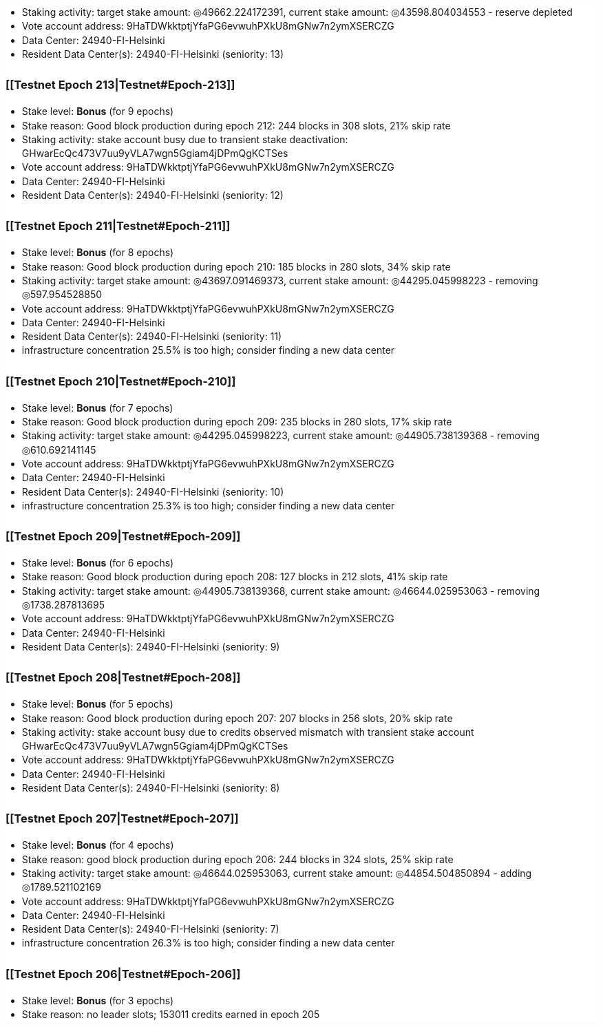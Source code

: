 * Staking activity: target stake amount: ◎49662.224172391, current stake amount: ◎43598.804034553 - reserve depleted
* Vote account address: 9HaTDWkktptjYfaPG6evwuhPXkU8mGNw7n2ymXSERCZG
* Data Center: 24940-FI-Helsinki
* Resident Data Center(s): 24940-FI-Helsinki (seniority: 13)
### [[Testnet Epoch 213|Testnet#Epoch-213]]
* Stake level: **Bonus** (for 9 epochs)
* Stake reason: Good block production during epoch 212: 244 blocks in 308 slots, 21% skip rate
* Staking activity: stake account busy due to transient stake deactivation: GHwarEcQc473V7uu9yVLA7wgn5Ggiam4jDPmQgKCTSes
* Vote account address: 9HaTDWkktptjYfaPG6evwuhPXkU8mGNw7n2ymXSERCZG
* Data Center: 24940-FI-Helsinki
* Resident Data Center(s): 24940-FI-Helsinki (seniority: 12)
### [[Testnet Epoch 211|Testnet#Epoch-211]]
* Stake level: **Bonus** (for 8 epochs)
* Stake reason: Good block production during epoch 210: 185 blocks in 280 slots, 34% skip rate
* Staking activity: target stake amount: ◎43697.091469373, current stake amount: ◎44295.045998223 - removing ◎597.954528850
* Vote account address: 9HaTDWkktptjYfaPG6evwuhPXkU8mGNw7n2ymXSERCZG
* Data Center: 24940-FI-Helsinki
* Resident Data Center(s): 24940-FI-Helsinki (seniority: 11)
* infrastructure concentration 25.5% is too high; consider finding a new data center
### [[Testnet Epoch 210|Testnet#Epoch-210]]
* Stake level: **Bonus** (for 7 epochs)
* Stake reason: Good block production during epoch 209: 235 blocks in 280 slots, 17% skip rate
* Staking activity: target stake amount: ◎44295.045998223, current stake amount: ◎44905.738139368 - removing ◎610.692141145
* Vote account address: 9HaTDWkktptjYfaPG6evwuhPXkU8mGNw7n2ymXSERCZG
* Data Center: 24940-FI-Helsinki
* Resident Data Center(s): 24940-FI-Helsinki (seniority: 10)
* infrastructure concentration 25.3% is too high; consider finding a new data center
### [[Testnet Epoch 209|Testnet#Epoch-209]]
* Stake level: **Bonus** (for 6 epochs)
* Stake reason: Good block production during epoch 208: 127 blocks in 212 slots, 41% skip rate
* Staking activity: target stake amount: ◎44905.738139368, current stake amount: ◎46644.025953063 - removing ◎1738.287813695
* Vote account address: 9HaTDWkktptjYfaPG6evwuhPXkU8mGNw7n2ymXSERCZG
* Data Center: 24940-FI-Helsinki
* Resident Data Center(s): 24940-FI-Helsinki (seniority: 9)
### [[Testnet Epoch 208|Testnet#Epoch-208]]
* Stake level: **Bonus** (for 5 epochs)
* Stake reason: Good block production during epoch 207: 207 blocks in 256 slots, 20% skip rate
* Staking activity: stake account busy due to credits observed mismatch with transient stake account GHwarEcQc473V7uu9yVLA7wgn5Ggiam4jDPmQgKCTSes
* Vote account address: 9HaTDWkktptjYfaPG6evwuhPXkU8mGNw7n2ymXSERCZG
* Data Center: 24940-FI-Helsinki
* Resident Data Center(s): 24940-FI-Helsinki (seniority: 8)
### [[Testnet Epoch 207|Testnet#Epoch-207]]
* Stake level: **Bonus** (for 4 epochs)
* Stake reason: good block production during epoch 206: 244 blocks in 324 slots, 25% skip rate
* Staking activity: target stake amount: ◎46644.025953063, current stake amount: ◎44854.504850894 - adding ◎1789.521102169
* Vote account address: 9HaTDWkktptjYfaPG6evwuhPXkU8mGNw7n2ymXSERCZG
* Data Center: 24940-FI-Helsinki
* Resident Data Center(s): 24940-FI-Helsinki (seniority: 7)
* infrastructure concentration 26.3% is too high; consider finding a new data center
### [[Testnet Epoch 206|Testnet#Epoch-206]]
* Stake level: **Bonus** (for 3 epochs)
* Stake reason: no leader slots; 153011 credits earned in epoch 205
